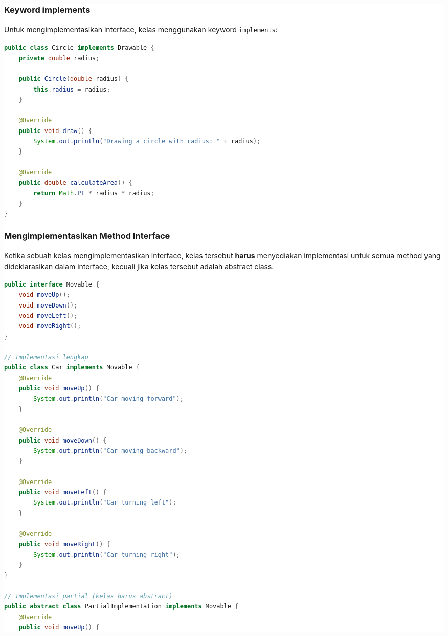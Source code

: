 ### Keyword implements

Untuk mengimplementasikan interface, kelas menggunakan keyword `implements`:

```java
public class Circle implements Drawable {
    private double radius;
    
    public Circle(double radius) {
        this.radius = radius;
    }
    
    @Override
    public void draw() {
        System.out.println("Drawing a circle with radius: " + radius);
    }
    
    @Override
    public double calculateArea() {
        return Math.PI * radius * radius;
    }
}
```

### Mengimplementasikan Method Interface

Ketika sebuah kelas mengimplementasikan interface, kelas tersebut **harus** menyediakan implementasi untuk semua method yang dideklarasikan dalam interface, kecuali jika kelas tersebut adalah abstract class.

```java
public interface Movable {
    void moveUp();
    void moveDown();
    void moveLeft();
    void moveRight();
}

// Implementasi lengkap
public class Car implements Movable {
    @Override
    public void moveUp() {
        System.out.println("Car moving forward");
    }
    
    @Override
    public void moveDown() {
        System.out.println("Car moving backward");
    }
    
    @Override
    public void moveLeft() {
        System.out.println("Car turning left");
    }
    
    @Override
    public void moveRight() {
        System.out.println("Car turning right");
    }
}

// Implementasi partial (kelas harus abstract)
public abstract class PartialImplementation implements Movable {
    @Override
    public void moveUp() {
```